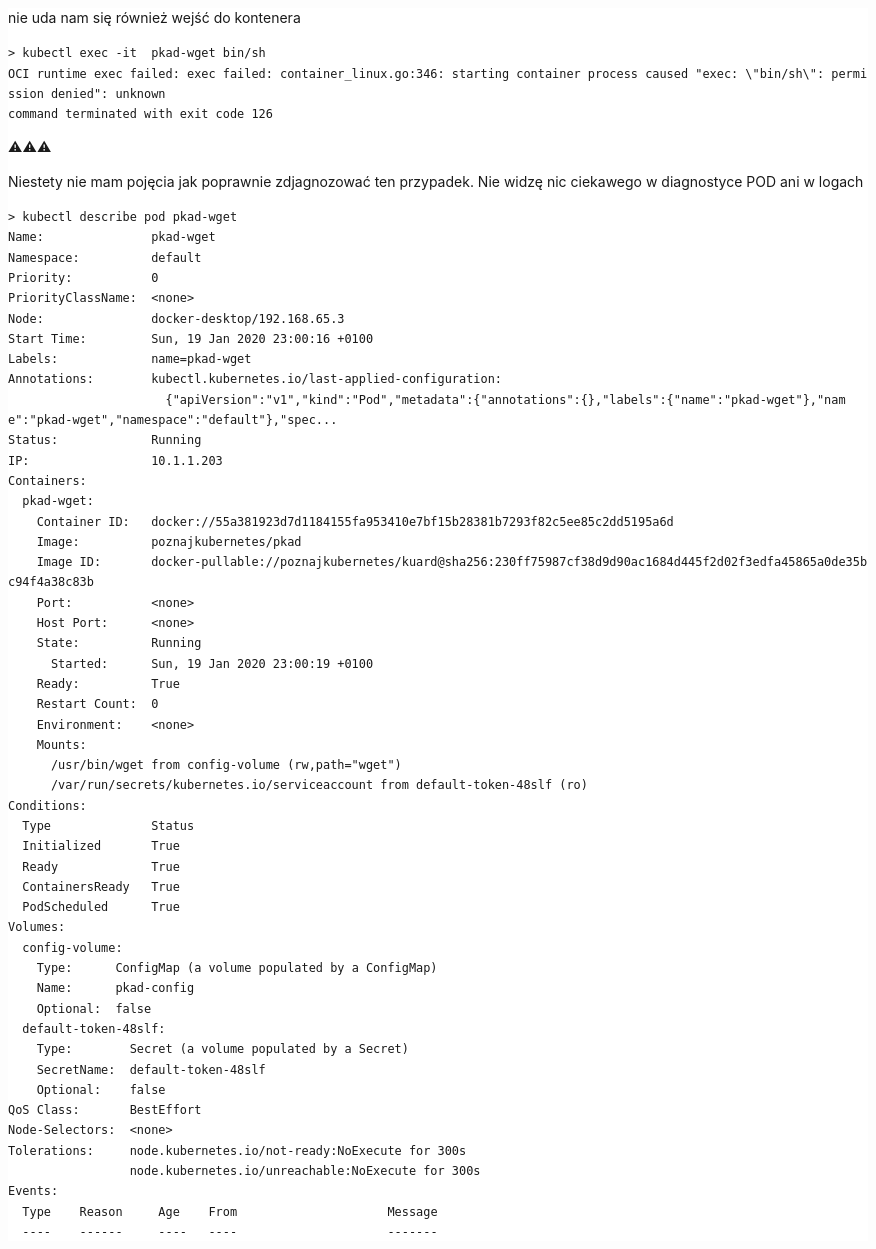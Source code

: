 nie uda nam się również wejść do kontenera
```
> kubectl exec -it  pkad-wget bin/sh        
OCI runtime exec failed: exec failed: container_linux.go:346: starting container process caused "exec: \"bin/sh\": permission denied": unknown
command terminated with exit code 126
```

⚠️⚠️⚠️

Niestety nie mam pojęcia jak poprawnie zdjagnozować ten przypadek.
Nie widzę nic ciekawego w diagnostyce POD ani w logach

```
> kubectl describe pod pkad-wget
Name:               pkad-wget
Namespace:          default
Priority:           0
PriorityClassName:  <none>
Node:               docker-desktop/192.168.65.3
Start Time:         Sun, 19 Jan 2020 23:00:16 +0100
Labels:             name=pkad-wget
Annotations:        kubectl.kubernetes.io/last-applied-configuration:
                      {"apiVersion":"v1","kind":"Pod","metadata":{"annotations":{},"labels":{"name":"pkad-wget"},"name":"pkad-wget","namespace":"default"},"spec...
Status:             Running
IP:                 10.1.1.203
Containers:
  pkad-wget:
    Container ID:   docker://55a381923d7d1184155fa953410e7bf15b28381b7293f82c5ee85c2dd5195a6d
    Image:          poznajkubernetes/pkad
    Image ID:       docker-pullable://poznajkubernetes/kuard@sha256:230ff75987cf38d9d90ac1684d445f2d02f3edfa45865a0de35bc94f4a38c83b
    Port:           <none>
    Host Port:      <none>
    State:          Running
      Started:      Sun, 19 Jan 2020 23:00:19 +0100
    Ready:          True
    Restart Count:  0
    Environment:    <none>
    Mounts:
      /usr/bin/wget from config-volume (rw,path="wget")
      /var/run/secrets/kubernetes.io/serviceaccount from default-token-48slf (ro)
Conditions:
  Type              Status
  Initialized       True
  Ready             True
  ContainersReady   True
  PodScheduled      True
Volumes:
  config-volume:
    Type:      ConfigMap (a volume populated by a ConfigMap)
    Name:      pkad-config
    Optional:  false
  default-token-48slf:
    Type:        Secret (a volume populated by a Secret)
    SecretName:  default-token-48slf
    Optional:    false
QoS Class:       BestEffort
Node-Selectors:  <none>
Tolerations:     node.kubernetes.io/not-ready:NoExecute for 300s
                 node.kubernetes.io/unreachable:NoExecute for 300s
Events:
  Type    Reason     Age    From                     Message
  ----    ------     ----   ----                     -------
```